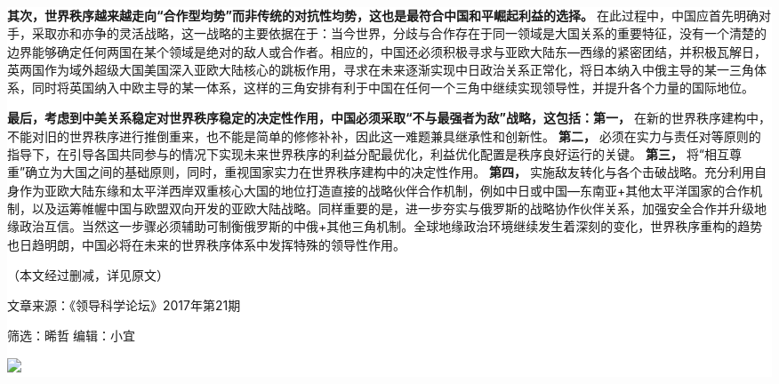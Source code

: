  **其次，世界秩序越来越走向“合作型均势”而非传统的对抗性均势，这也是最符合中国和平崛起利益的选择。**
在此过程中，中国应首先明确对手，采取亦和亦争的灵活战略，这一战略的主要依据在于：当今世界，分歧与合作存在于同一领域是大国关系的重要特征，没有一个清楚的边界能够确定任何两国在某个领域是绝对的敌人或合作者。相应的，中国还必须积极寻求与亚欧大陆东—西缘的紧密团结，并积极瓦解日，英两国作为域外超级大国美国深入亚欧大陆核心的跳板作用，寻求在未来逐渐实现中日政治关系正常化，将日本纳入中俄主导的某一三角体系，同时将英国纳入中欧主导的某一体系，这样的三角安排有利于中国在任何一个三角中继续实现领导性，并提升各个力量的国际地位。

 **最后，考虑到中美关系稳定对世界秩序稳定的决定性作用，中国必须采取“不与最强者为敌”战略，这包括：第一，**
在新的世界秩序建构中，不能对旧的世界秩序进行推倒重来，也不能是简单的修修补补，因此这一难题兼具继承性和创新性。 **第二，**
必须在实力与责任对等原则的指导下，在引导各国共同参与的情况下实现未来世界秩序的利益分配最优化，利益优化配置是秩序良好运行的关键。 **第三，**
将“相互尊重”确立为大国之间的基础原则，同时，重视国家实力在世界秩序建构中的决定性作用。 **第四，**
实施敌友转化与各个击破战略。充分利用自身作为亚欧大陆东缘和太平洋西岸双重核心大国的地位打造直接的战略伙伴合作机制，例如中日或中国—东南亚+其他太平洋国家的合作机制，以及运筹帷幄中国与欧盟双向开发的亚欧大陆战略。同样重要的是，进一步夯实与俄罗斯的战略协作伙伴关系，加强安全合作并升级地缘政治互信。当然这一步骤必须辅助可制衡俄罗斯的中俄+其他三角机制。全球地缘政治环境继续发生着深刻的变化，世界秩序重构的趋势也日趋明朗，中国必将在未来的世界秩序体系中发挥特殊的领导性作用。

（本文经过删减，详见原文）

文章来源：《领导科学论坛》2017年第21期

筛选：晞哲 编辑：小宜

![](/images/3810/8.gif)

  

  

  

  

  

  

  

  

